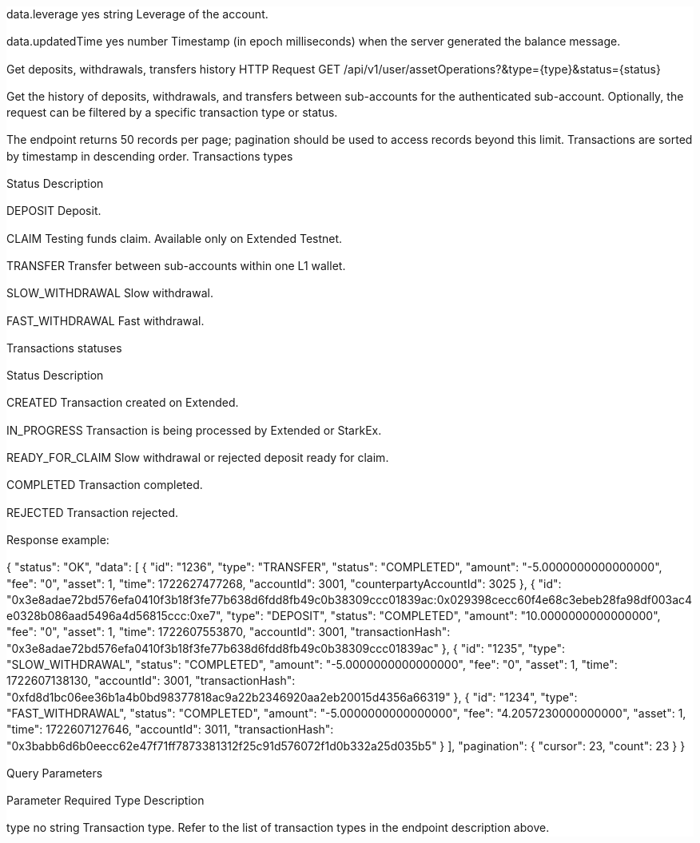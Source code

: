 data.leverage yes string Leverage of the account.

data.updatedTime yes number Timestamp (in epoch milliseconds) when the server generated the balance message.

Get deposits, withdrawals, transfers history HTTP Request GET /api/v1/user/assetOperations?&type={type}&status={status}

Get the history of deposits, withdrawals, and transfers between sub-accounts for the authenticated sub-account. Optionally, the request can be filtered by a specific transaction type or status.

The endpoint returns 50 records per page; pagination should be used to access records beyond this limit. Transactions are sorted by timestamp in descending order. Transactions types

Status Description

DEPOSIT Deposit.

CLAIM Testing funds claim. Available only on Extended Testnet.

TRANSFER Transfer between sub-accounts within one L1 wallet.

SLOW_WITHDRAWAL Slow withdrawal.

FAST_WITHDRAWAL Fast withdrawal.

Transactions statuses

Status Description

CREATED Transaction created on Extended.

IN_PROGRESS Transaction is being processed by Extended or StarkEx.

READY_FOR_CLAIM Slow withdrawal or rejected deposit ready for claim.

COMPLETED Transaction completed.

REJECTED Transaction rejected.

Response example:

{ "status": "OK", "data": [ { "id": "1236", "type": "TRANSFER", "status": "COMPLETED", "amount": "-5.0000000000000000", "fee": "0", "asset": 1, "time": 1722627477268, "accountId": 3001, "counterpartyAccountId": 3025 }, { "id": "0x3e8adae72bd576efa0410f3b18f3fe77b638d6fdd8fb49c0b38309ccc01839ac:0x029398cecc60f4e68c3ebeb28fa98df003ac4e0328b086aad5496a4d56815ccc:0xe7", "type": "DEPOSIT", "status": "COMPLETED", "amount": "10.0000000000000000", "fee": "0", "asset": 1, "time": 1722607553870, "accountId": 3001, "transactionHash": "0x3e8adae72bd576efa0410f3b18f3fe77b638d6fdd8fb49c0b38309ccc01839ac" }, { "id": "1235", "type": "SLOW_WITHDRAWAL", "status": "COMPLETED", "amount": "-5.0000000000000000", "fee": "0", "asset": 1, "time": 1722607138130, "accountId": 3001, "transactionHash": "0xfd8d1bc06ee36b1a4b0bd98377818ac9a22b2346920aa2eb20015d4356a66319" }, { "id": "1234", "type": "FAST_WITHDRAWAL", "status": "COMPLETED", "amount": "-5.0000000000000000", "fee": "4.2057230000000000", "asset": 1, "time": 1722607127646, "accountId": 3011, "transactionHash": "0x3babb6d6b0eecc62e47f71ff7873381312f25c91d576072f1d0b332a25d035b5" } ], "pagination": { "cursor": 23, "count": 23 } }

Query Parameters

Parameter Required Type Description

type no string Transaction type. Refer to the list of transaction types in the endpoint description above.
